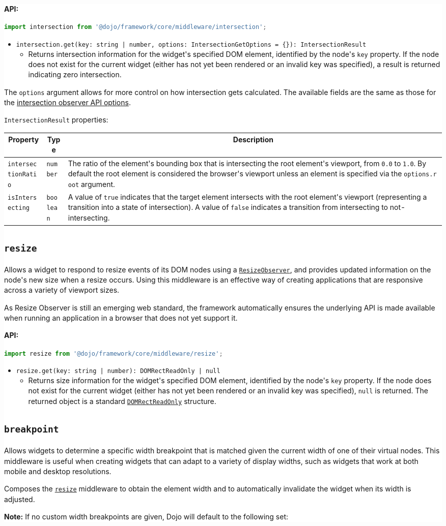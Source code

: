 **API:**

```ts
import intersection from '@dojo/framework/core/middleware/intersection';
```

-   `intersection.get(key: string | number, options: IntersectionGetOptions = {}): IntersectionResult`
    -   Returns intersection information for the widget's specified DOM element, identified by the node's `key` property. If the node does not exist for the current widget (either has not yet been rendered or an invalid key was specified), a result is returned indicating zero intersection.

The `options` argument allows for more control on how intersection gets calculated. The available fields are the same as those for the [intersection observer API options](https://developer.mozilla.org/en-US/docs/Web/API/Intersection_Observer_API#Intersection_observer_options).

`IntersectionResult` properties:

| Property            | Type      | Description                                                                                                                                                                                                                                     |
| ------------------- | --------- | ----------------------------------------------------------------------------------------------------------------------------------------------------------------------------------------------------------------------------------------------- |
| `intersectionRatio` | `number`  | The ratio of the element's bounding box that is intersecting the root element's viewport, from `0.0` to `1.0`. By default the root element is considered the browser's viewport unless an element is specified via the `options.root` argument. |
| `isIntersecting`    | `boolean` | A value of `true` indicates that the target element intersects with the root element's viewport (representing a transition into a state of intersection). A value of `false` indicates a transition from intersecting to not-intersecting.      |

## `resize`

Allows a widget to respond to resize events of its DOM nodes using a [`ResizeObserver`](https://developer.mozilla.org/en-US/docs/Web/API/ResizeObserver), and provides updated information on the node's new size when a resize occurs. Using this middleware is an effective way of creating applications that are responsive across a variety of viewport sizes.

As Resize Observer is still an emerging web standard, the framework automatically ensures the underlying API is made available when running an application in a browser that does not yet support it.

**API:**

```ts
import resize from '@dojo/framework/core/middleware/resize';
```

-   `resize.get(key: string | number): DOMRectReadOnly | null`
    -   Returns size information for the widget's specified DOM element, identified by the node's `key` property. If the node does not exist for the current widget (either has not yet been rendered or an invalid key was specified), `null` is returned. The returned object is a standard [`DOMRectReadOnly`](https://developer.mozilla.org/en-US/docs/Web/API/DOMRectReadOnly) structure.

## `breakpoint`

Allows widgets to determine a specific width breakpoint that is matched given the current width of one of their virtual nodes. This middleware is useful when creating widgets that can adapt to a variety of display widths, such as widgets that work at both mobile and desktop resolutions.

Composes the [`resize`](/learn/middleware/available-middleware#resize) middleware to obtain the element width and to automatically invalidate the widget when its width is adjusted.

**Note:** If no custom width breakpoints are given, Dojo will default to the following set:
